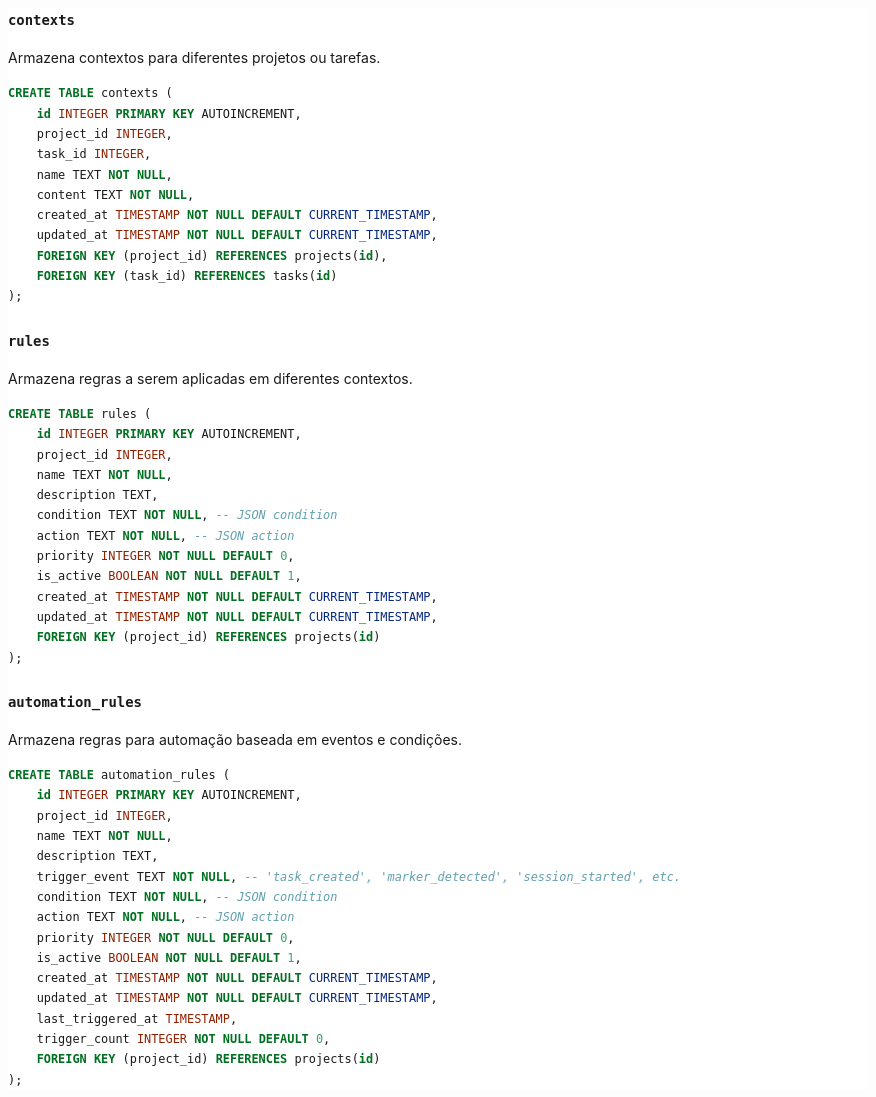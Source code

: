 ### `contexts`

Armazena contextos para diferentes projetos ou tarefas.

```sql
CREATE TABLE contexts (
    id INTEGER PRIMARY KEY AUTOINCREMENT,
    project_id INTEGER,
    task_id INTEGER,
    name TEXT NOT NULL,
    content TEXT NOT NULL,
    created_at TIMESTAMP NOT NULL DEFAULT CURRENT_TIMESTAMP,
    updated_at TIMESTAMP NOT NULL DEFAULT CURRENT_TIMESTAMP,
    FOREIGN KEY (project_id) REFERENCES projects(id),
    FOREIGN KEY (task_id) REFERENCES tasks(id)
);
```

### `rules`

Armazena regras a serem aplicadas em diferentes contextos.

```sql
CREATE TABLE rules (
    id INTEGER PRIMARY KEY AUTOINCREMENT,
    project_id INTEGER,
    name TEXT NOT NULL,
    description TEXT,
    condition TEXT NOT NULL, -- JSON condition
    action TEXT NOT NULL, -- JSON action
    priority INTEGER NOT NULL DEFAULT 0,
    is_active BOOLEAN NOT NULL DEFAULT 1,
    created_at TIMESTAMP NOT NULL DEFAULT CURRENT_TIMESTAMP,
    updated_at TIMESTAMP NOT NULL DEFAULT CURRENT_TIMESTAMP,
    FOREIGN KEY (project_id) REFERENCES projects(id)
);
```

### `automation_rules`

Armazena regras para automação baseada em eventos e condições.

```sql
CREATE TABLE automation_rules (
    id INTEGER PRIMARY KEY AUTOINCREMENT,
    project_id INTEGER,
    name TEXT NOT NULL,
    description TEXT,
    trigger_event TEXT NOT NULL, -- 'task_created', 'marker_detected', 'session_started', etc.
    condition TEXT NOT NULL, -- JSON condition
    action TEXT NOT NULL, -- JSON action
    priority INTEGER NOT NULL DEFAULT 0,
    is_active BOOLEAN NOT NULL DEFAULT 1,
    created_at TIMESTAMP NOT NULL DEFAULT CURRENT_TIMESTAMP,
    updated_at TIMESTAMP NOT NULL DEFAULT CURRENT_TIMESTAMP,
    last_triggered_at TIMESTAMP,
    trigger_count INTEGER NOT NULL DEFAULT 0,
    FOREIGN KEY (project_id) REFERENCES projects(id)
);
```
